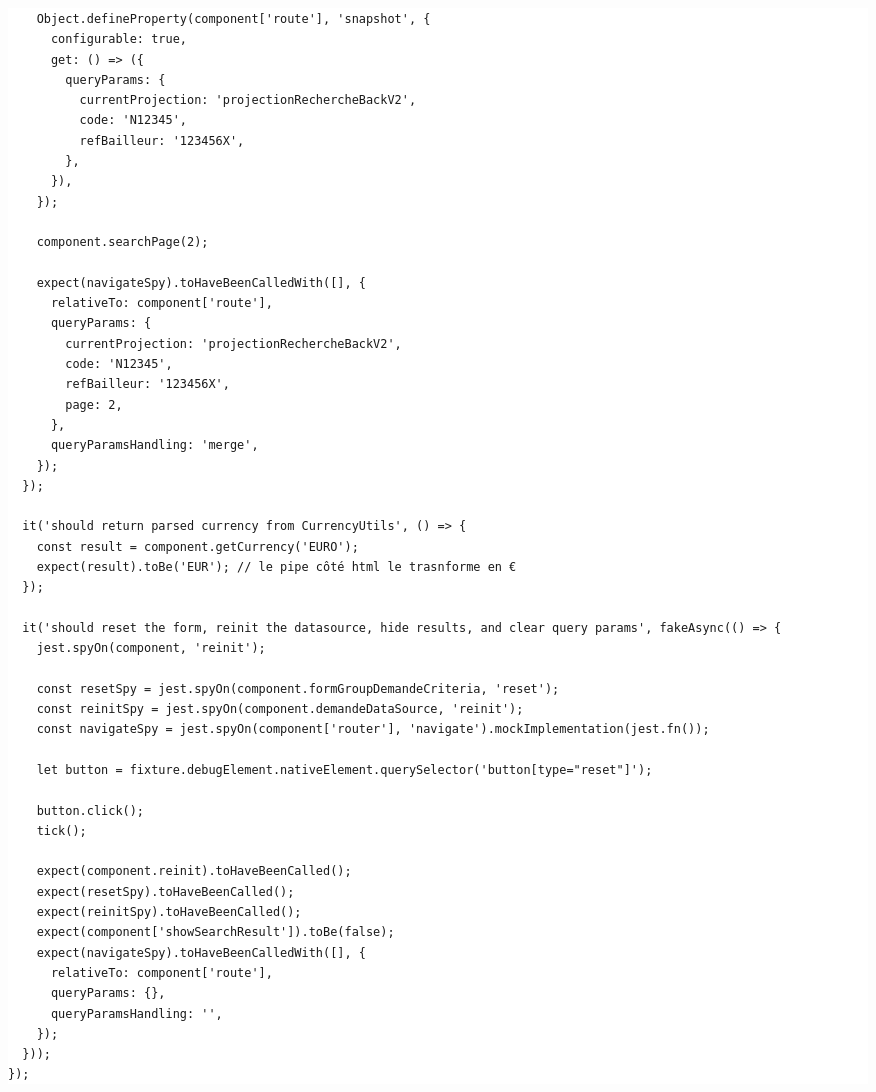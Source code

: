 ````
    Object.defineProperty(component['route'], 'snapshot', {
      configurable: true,
      get: () => ({
        queryParams: {
          currentProjection: 'projectionRechercheBackV2',
          code: 'N12345',
          refBailleur: '123456X',
        },
      }),
    });

    component.searchPage(2);

    expect(navigateSpy).toHaveBeenCalledWith([], {
      relativeTo: component['route'],
      queryParams: {
        currentProjection: 'projectionRechercheBackV2',
        code: 'N12345',
        refBailleur: '123456X',
        page: 2,
      },
      queryParamsHandling: 'merge',
    });
  });

  it('should return parsed currency from CurrencyUtils', () => {
    const result = component.getCurrency('EURO');
    expect(result).toBe('EUR'); // le pipe côté html le trasnforme en €
  });

  it('should reset the form, reinit the datasource, hide results, and clear query params', fakeAsync(() => {
    jest.spyOn(component, 'reinit');

    const resetSpy = jest.spyOn(component.formGroupDemandeCriteria, 'reset');
    const reinitSpy = jest.spyOn(component.demandeDataSource, 'reinit');
    const navigateSpy = jest.spyOn(component['router'], 'navigate').mockImplementation(jest.fn());

    let button = fixture.debugElement.nativeElement.querySelector('button[type="reset"]');

    button.click();
    tick();

    expect(component.reinit).toHaveBeenCalled();
    expect(resetSpy).toHaveBeenCalled();
    expect(reinitSpy).toHaveBeenCalled();
    expect(component['showSearchResult']).toBe(false);
    expect(navigateSpy).toHaveBeenCalledWith([], {
      relativeTo: component['route'],
      queryParams: {},
      queryParamsHandling: '',
    });
  }));
});
````